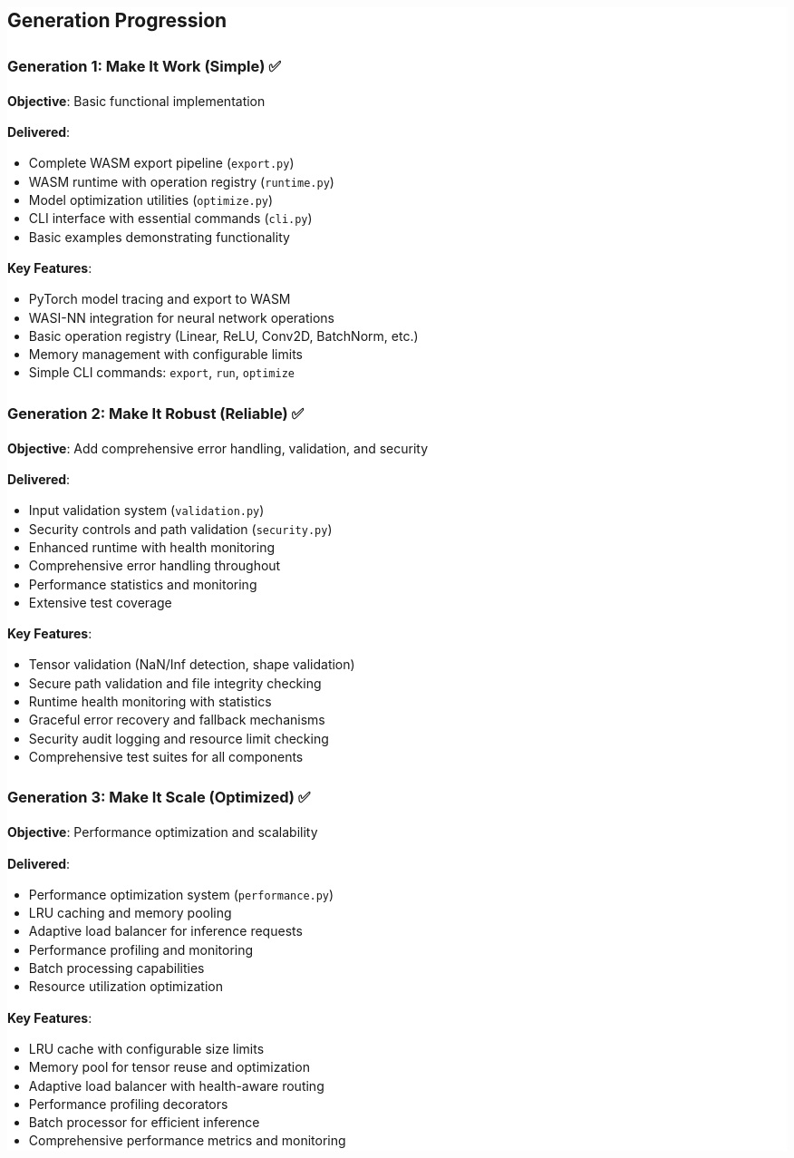 ## Generation Progression

### Generation 1: Make It Work (Simple) ✅
**Objective**: Basic functional implementation

**Delivered**:
- Complete WASM export pipeline (`export.py`)
- WASM runtime with operation registry (`runtime.py`)
- Model optimization utilities (`optimize.py`)
- CLI interface with essential commands (`cli.py`)
- Basic examples demonstrating functionality

**Key Features**:
- PyTorch model tracing and export to WASM
- WASI-NN integration for neural network operations
- Basic operation registry (Linear, ReLU, Conv2D, BatchNorm, etc.)
- Memory management with configurable limits
- Simple CLI commands: `export`, `run`, `optimize`

### Generation 2: Make It Robust (Reliable) ✅
**Objective**: Add comprehensive error handling, validation, and security

**Delivered**:
- Input validation system (`validation.py`)
- Security controls and path validation (`security.py`)
- Enhanced runtime with health monitoring
- Comprehensive error handling throughout
- Performance statistics and monitoring
- Extensive test coverage

**Key Features**:
- Tensor validation (NaN/Inf detection, shape validation)
- Secure path validation and file integrity checking
- Runtime health monitoring with statistics
- Graceful error recovery and fallback mechanisms
- Security audit logging and resource limit checking
- Comprehensive test suites for all components

### Generation 3: Make It Scale (Optimized) ✅
**Objective**: Performance optimization and scalability

**Delivered**:
- Performance optimization system (`performance.py`)
- LRU caching and memory pooling
- Adaptive load balancer for inference requests
- Performance profiling and monitoring
- Batch processing capabilities
- Resource utilization optimization

**Key Features**:
- LRU cache with configurable size limits
- Memory pool for tensor reuse and optimization
- Adaptive load balancer with health-aware routing
- Performance profiling decorators
- Batch processor for efficient inference
- Comprehensive performance metrics and monitoring
